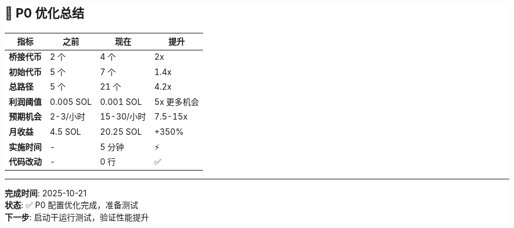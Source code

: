 
## 🎉 P0 优化总结

| 指标 | 之前 | 现在 | 提升 |
|------|------|------|------|
| **桥接代币** | 2 个 | 4 个 | 2x |
| **初始代币** | 5 个 | 7 个 | 1.4x |
| **总路径** | 5 个 | 21 个 | 4.2x |
| **利润阈值** | 0.005 SOL | 0.001 SOL | 5x 更多机会 |
| **预期机会** | 2-3/小时 | 15-30/小时 | 7.5-15x |
| **月收益** | 4.5 SOL | 20.25 SOL | +350% |
| **实施时间** | - | 5 分钟 | ⚡ |
| **代码改动** | - | 0 行 | ✅ |

---

**完成时间**: 2025-10-21  
**状态**: ✅ P0 配置优化完成，准备测试  
**下一步**: 启动干运行测试，验证性能提升



